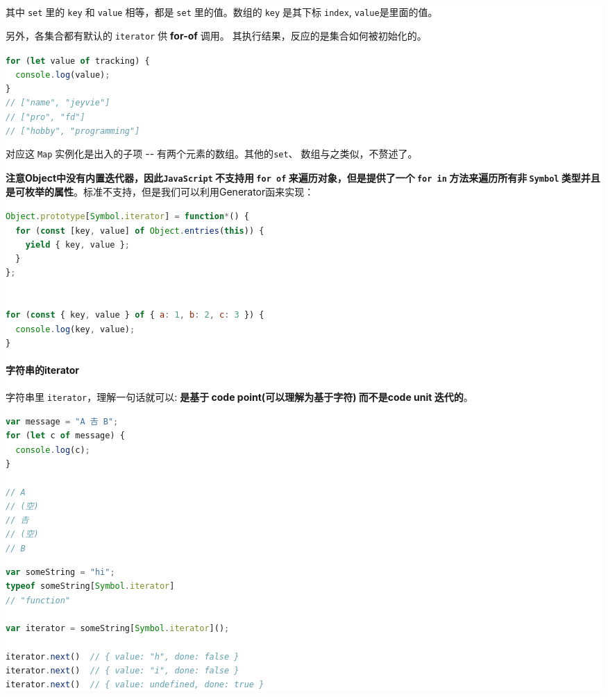 其中 `set` 里的 `key` 和 `value` 相等，都是 `set` 里的值。数组的 `key` 是其下标 `index`, `value`是里面的值。

另外，各集合都有默认的 `iterator` 供 **for-of** 调用。 其执行结果，反应的是集合如何被初始化的。

```javascript
for (let value of tracking) {
  console.log(value);
}
// ["name", "jeyvie"]
// ["pro", "fd"]
// ["hobby", "programming"]
```

对应这 `Map` 实例化是出入的子项 -- 有两个元素的数组。其他的`set`、 数组与之类似，不赘述了。

**注意Object中没有内置迭代器，因此`JavaScript` 不支持用 `for of` 来遍历对象，但是提供了一个 `for in` 方法来遍历所有非 `Symbol` 类型并且是可枚举的属性**。标准不支持，但是我们可以利用Generator函来实现：

```javascript
Object.prototype[Symbol.iterator] = function*() {
  for (const [key, value] of Object.entries(this)) {
    yield { key, value };
  }
};


for (const { key, value } of { a: 1, b: 2, c: 3 }) {
  console.log(key, value);
}
```

#### 字符串的iterator

字符串里 `iterator`，理解一句话就可以: **是基于 code point(可以理解为基于字符) 而不是code unit 迭代的**。

```javascript
var message = "A 𠮷 B";
for (let c of message) {
  console.log(c);
}

// A
// (空)
// 𠮷 
// (空)
// B
```

```javascript
var someString = "hi";
typeof someString[Symbol.iterator]
// "function"

var iterator = someString[Symbol.iterator]();

iterator.next()  // { value: "h", done: false }
iterator.next()  // { value: "i", done: false }
iterator.next()  // { value: undefined, done: true }
```

